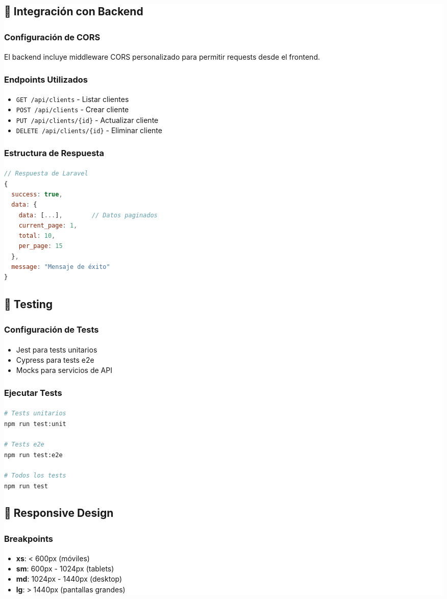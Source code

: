 ## 🔌 **Integración con Backend**

### **Configuración de CORS**
El backend incluye middleware CORS personalizado para permitir requests desde el frontend.

### **Endpoints Utilizados**
- `GET /api/clients` - Listar clientes
- `POST /api/clients` - Crear cliente
- `PUT /api/clients/{id}` - Actualizar cliente
- `DELETE /api/clients/{id}` - Eliminar cliente

### **Estructura de Respuesta**
```javascript
// Respuesta de Laravel
{
  success: true,
  data: {
    data: [...],        // Datos paginados
    current_page: 1,
    total: 10,
    per_page: 15
  },
  message: "Mensaje de éxito"
}
```

## 🧪 **Testing**

### **Configuración de Tests**
- Jest para tests unitarios
- Cypress para tests e2e
- Mocks para servicios de API

### **Ejecutar Tests**
```bash
# Tests unitarios
npm run test:unit

# Tests e2e
npm run test:e2e

# Todos los tests
npm run test
```

## 📱 **Responsive Design**

### **Breakpoints**
- **xs**: < 600px (móviles)
- **sm**: 600px - 1024px (tablets)
- **md**: 1024px - 1440px (desktop)
- **lg**: > 1440px (pantallas grandes)
